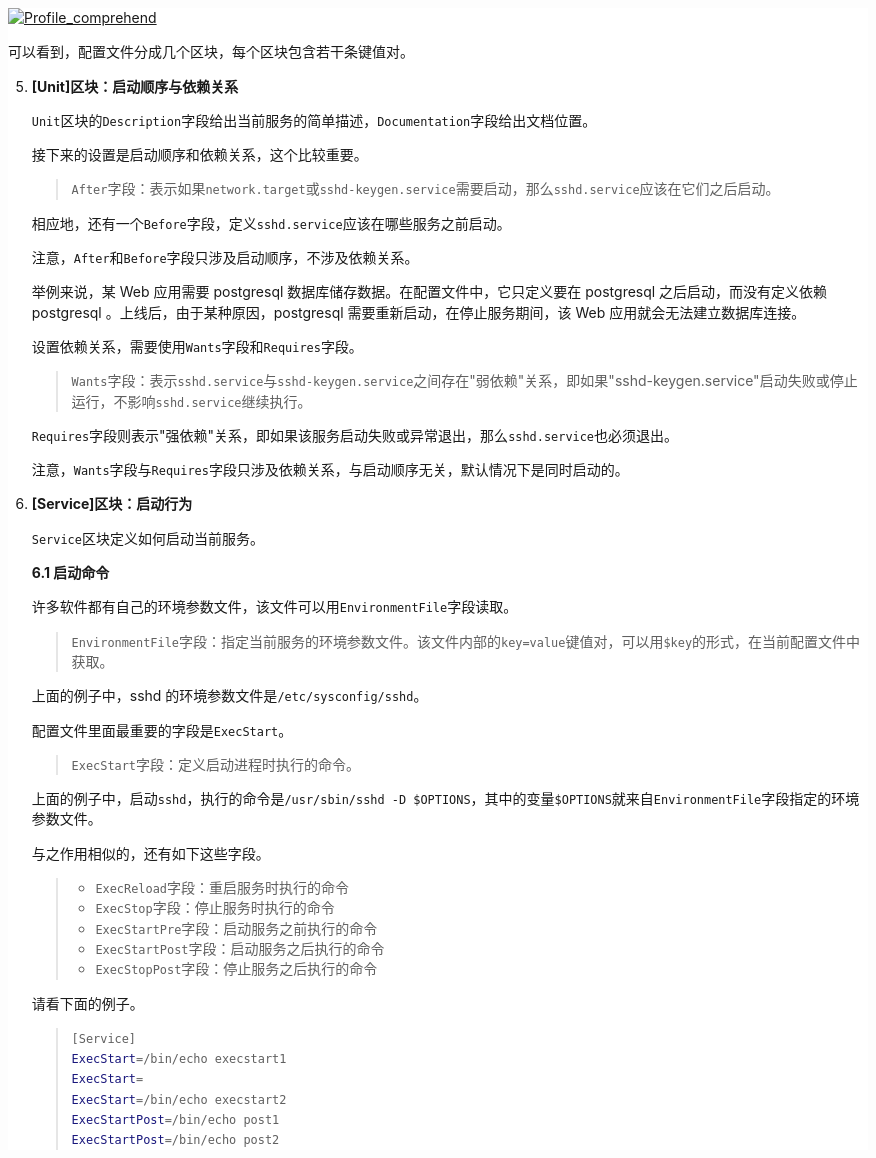    [![Profile_comprehend](https://asciinema.org/a/Bt3GQurWptCsIFGvroAJlv4k6.svg)](https://asciinema.org/a/Bt3GQurWptCsIFGvroAJlv4k6)

   可以看到，配置文件分成几个区块，每个区块包含若干条键值对。

5. **[Unit]区块：启动顺序与依赖关系**

   `Unit`区块的`Description`字段给出当前服务的简单描述，`Documentation`字段给出文档位置。

   接下来的设置是启动顺序和依赖关系，这个比较重要。

   > `After`字段：表示如果`network.target`或`sshd-keygen.service`需要启动，那么`sshd.service`应该在它们之后启动。

   相应地，还有一个`Before`字段，定义`sshd.service`应该在哪些服务之前启动。

   注意，`After`和`Before`字段只涉及启动顺序，不涉及依赖关系。

   举例来说，某 Web 应用需要 postgresql 数据库储存数据。在配置文件中，它只定义要在 postgresql 之后启动，而没有定义依赖 postgresql 。上线后，由于某种原因，postgresql 需要重新启动，在停止服务期间，该 Web 应用就会无法建立数据库连接。

   设置依赖关系，需要使用`Wants`字段和`Requires`字段。

   > `Wants`字段：表示`sshd.service`与`sshd-keygen.service`之间存在"弱依赖"关系，即如果"sshd-keygen.service"启动失败或停止运行，不影响`sshd.service`继续执行。

   `Requires`字段则表示"强依赖"关系，即如果该服务启动失败或异常退出，那么`sshd.service`也必须退出。

   注意，`Wants`字段与`Requires`字段只涉及依赖关系，与启动顺序无关，默认情况下是同时启动的。

6. **[Service]区块：启动行为**

   `Service`区块定义如何启动当前服务。

   **6.1 启动命令**

   许多软件都有自己的环境参数文件，该文件可以用`EnvironmentFile`字段读取。

   > `EnvironmentFile`字段：指定当前服务的环境参数文件。该文件内部的`key=value`键值对，可以用`$key`的形式，在当前配置文件中获取。

   上面的例子中，sshd 的环境参数文件是`/etc/sysconfig/sshd`。

   配置文件里面最重要的字段是`ExecStart`。

   > `ExecStart`字段：定义启动进程时执行的命令。

   上面的例子中，启动`sshd`，执行的命令是`/usr/sbin/sshd -D $OPTIONS`，其中的变量`$OPTIONS`就来自`EnvironmentFile`字段指定的环境参数文件。

   与之作用相似的，还有如下这些字段。

   > - `ExecReload`字段：重启服务时执行的命令
   > - `ExecStop`字段：停止服务时执行的命令
   > - `ExecStartPre`字段：启动服务之前执行的命令
   > - `ExecStartPost`字段：启动服务之后执行的命令
   > - `ExecStopPost`字段：停止服务之后执行的命令

   请看下面的例子。

   > ```bash
   > [Service]
   > ExecStart=/bin/echo execstart1
   > ExecStart=
   > ExecStart=/bin/echo execstart2
   > ExecStartPost=/bin/echo post1
   > ExecStartPost=/bin/echo post2
   > ```
